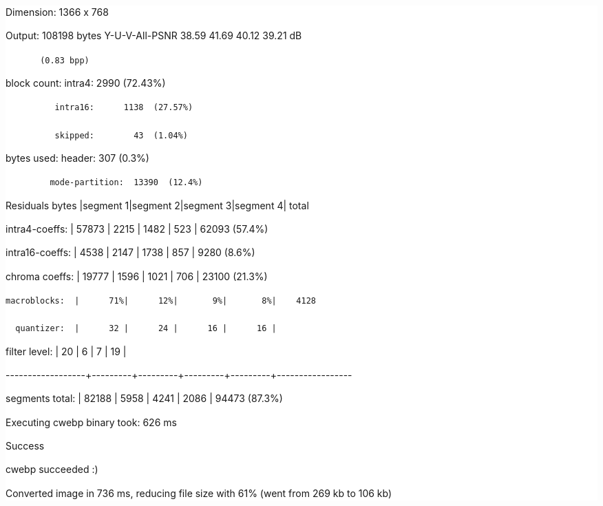 Dimension: 1366 x 768

Output:    108198 bytes Y-U-V-All-PSNR 38.59 41.69 40.12   39.21 dB

           (0.83 bpp)

block count:  intra4:       2990  (72.43%)

              intra16:      1138  (27.57%)

              skipped:        43  (1.04%)

bytes used:  header:            307  (0.3%)

             mode-partition:  13390  (12.4%)

 Residuals bytes  |segment 1|segment 2|segment 3|segment 4|  total

  intra4-coeffs:  |   57873 |    2215 |    1482 |     523 |   62093  (57.4%)

 intra16-coeffs:  |    4538 |    2147 |    1738 |     857 |    9280  (8.6%)

  chroma coeffs:  |   19777 |    1596 |    1021 |     706 |   23100  (21.3%)

    macroblocks:  |      71%|      12%|       9%|       8%|    4128

      quantizer:  |      32 |      24 |      16 |      16 |

   filter level:  |      20 |       6 |       7 |      19 |

------------------+---------+---------+---------+---------+-----------------

 segments total:  |   82188 |    5958 |    4241 |    2086 |   94473  (87.3%)


Executing cwebp binary took: 626 ms


Success

cwebp succeeded :)


Converted image in 736 ms, reducing file size with 61% (went from 269 kb to 106 kb)

